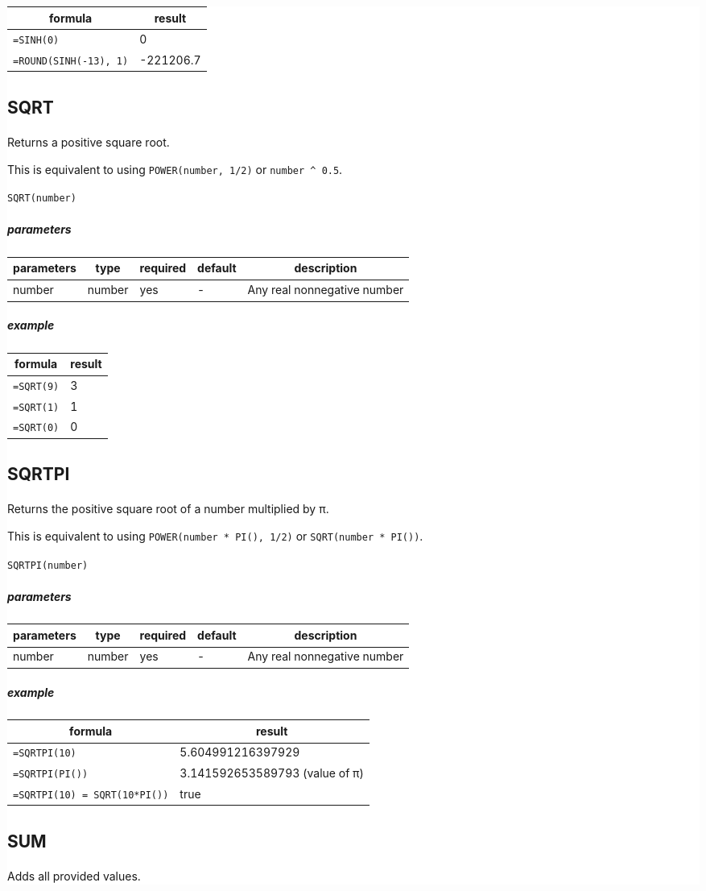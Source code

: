 | formula                | result    |
|------------------------|-----------|
| `=SINH(0)`             | 0         |
| `=ROUND(SINH(-13), 1)` | -221206.7 |

## SQRT
Returns a positive square root.

This is equivalent to using `POWER(number, 1/2)` or `number ^ 0.5`.

`SQRT(number)`

##### parameters

| parameters   | type   | required | default | description                 |
|--------------|--------|----------|---------|-----------------------------|
| number       | number | yes      | -       | Any real nonnegative number |

##### example

| formula    | result |
|------------|--------|
| `=SQRT(9)` | 3      |
| `=SQRT(1)` | 1      |
| `=SQRT(0)` | 0      |

## SQRTPI
Returns the positive square root of a number multiplied by π.

This is equivalent to using `POWER(number * PI(), 1/2)` or `SQRT(number * PI())`.

`SQRTPI(number)`

##### parameters

| parameters   | type   | required | default | description                 |
|--------------|--------|----------|---------|-----------------------------|
| number       | number | yes      | -       | Any real nonnegative number |

##### example

| formula                       | result                         |
|-------------------------------|--------------------------------|
| `=SQRTPI(10)`                 | 5.604991216397929              |
| `=SQRTPI(PI())`               | 3.141592653589793 (value of π) |
| `=SQRTPI(10) = SQRT(10*PI())` | true                           |

## SUM
Adds all provided values.
